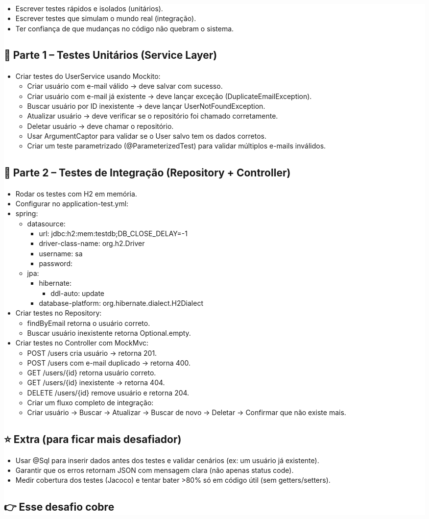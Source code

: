 - Escrever testes rápidos e isolados (unitários).
- Escrever testes que simulam o mundo real (integração).
- Ter confiança de que mudanças no código não quebram o sistema.

## 🧪 Parte 1 – Testes Unitários (Service Layer)

- Criar testes do UserService usando Mockito:
  - Criar usuário com e-mail válido → deve salvar com sucesso.
  - Criar usuário com e-mail já existente → deve lançar exceção (DuplicateEmailException).
  - Buscar usuário por ID inexistente → deve lançar UserNotFoundException.
  - Atualizar usuário → deve verificar se o repositório foi chamado corretamente.
  - Deletar usuário → deve chamar o repositório.
  - Usar ArgumentCaptor para validar se o User salvo tem os dados corretos.
  - Criar um teste parametrizado (@ParameterizedTest) para validar múltiplos e-mails inválidos.

## 🔗 Parte 2 – Testes de Integração (Repository + Controller)

- Rodar os testes com H2 em memória.
- Configurar no application-test.yml:
- spring:
  - datasource:
    - url: jdbc:h2:mem:testdb;DB_CLOSE_DELAY=-1
    - driver-class-name: org.h2.Driver
    - username: sa
    - password:
  - jpa:
    - hibernate:
      - ddl-auto: update
    - database-platform: org.hibernate.dialect.H2Dialect
- Criar testes no Repository:
  - findByEmail retorna o usuário correto.
  - Buscar usuário inexistente retorna Optional.empty.
- Criar testes no Controller com MockMvc:
  - POST /users cria usuário → retorna 201.
  - POST /users com e-mail duplicado → retorna 400.
  - GET /users/{id} retorna usuário correto.
  - GET /users/{id} inexistente → retorna 404.
  - DELETE /users/{id} remove usuário e retorna 204.
  - Criar um fluxo completo de integração:
  - Criar usuário → Buscar → Atualizar → Buscar de novo → Deletar → Confirmar que não existe mais.

## ⭐ Extra (para ficar mais desafiador)

- Usar @Sql para inserir dados antes dos testes e validar cenários (ex: um usuário já existente).
- Garantir que os erros retornam JSON com mensagem clara (não apenas status code).
- Medir cobertura dos testes (Jacoco) e tentar bater >80% só em código útil (sem getters/setters).

## 👉 Esse desafio cobre
